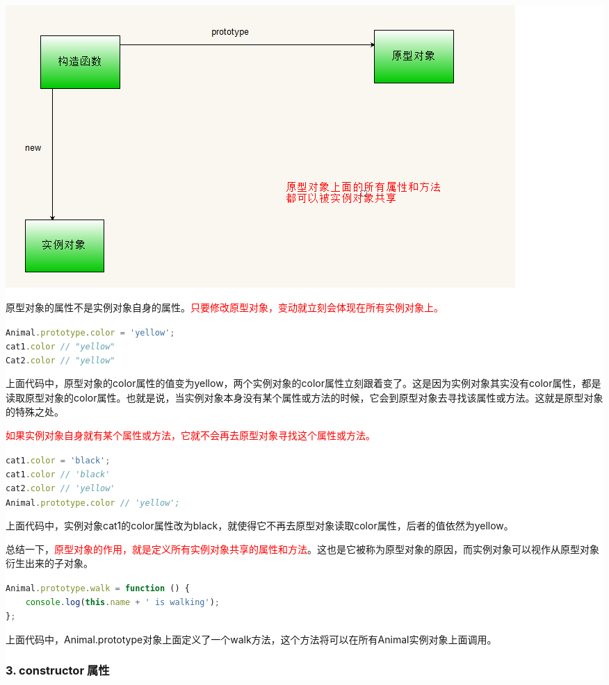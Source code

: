  <img src="images\2.png" alt="">

原型对象的属性不是实例对象自身的属性。<font color='red'>只要修改原型对象，变动就立刻会体现在所有实例对象上。</font>

```javascript
Animal.prototype.color = 'yellow';
cat1.color // "yellow"
Cat2.color // "yellow"
```

上面代码中，原型对象的color属性的值变为yellow，两个实例对象的color属性立刻跟着变了。这是因为实例对象其实没有color属性，都是读取原型对象的color属性。也就是说，当实例对象本身没有某个属性或方法的时候，它会到原型对象去寻找该属性或方法。这就是原型对象的特殊之处。

<font color='red'>如果实例对象自身就有某个属性或方法，它就不会再去原型对象寻找这个属性或方法。</font>

```javascript
cat1.color = 'black';
cat1.color // 'black'
cat2.color // 'yellow'
Animal.prototype.color // 'yellow';
```

上面代码中，实例对象cat1的color属性改为black，就使得它不再去原型对象读取color属性，后者的值依然为yellow。

总结一下，<font color='red'>原型对象的作用，就是定义所有实例对象共享的属性和方法</font>。这也是它被称为原型对象的原因，而实例对象可以视作从原型对象衍生出来的子对象。

```javascript
Animal.prototype.walk = function () {
    console.log(this.name + ' is walking');
};
```

上面代码中，Animal.prototype对象上面定义了一个walk方法，这个方法将可以在所有Animal实例对象上面调用。

### 3. constructor 属性
